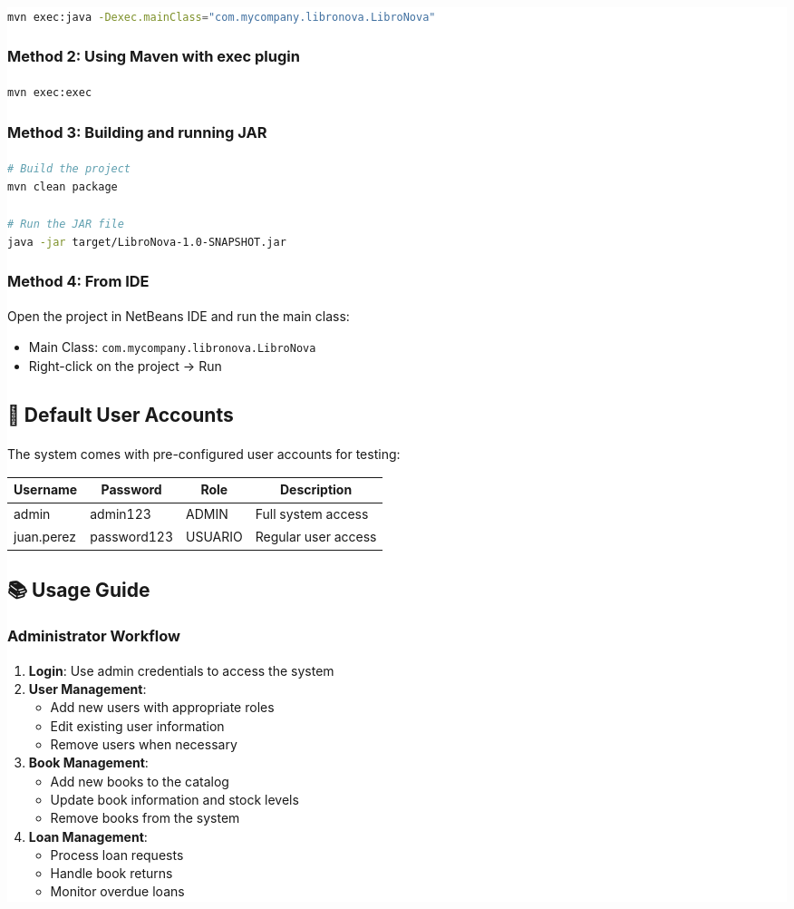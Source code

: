 ```bash
mvn exec:java -Dexec.mainClass="com.mycompany.libronova.LibroNova"
```

### Method 2: Using Maven with exec plugin

```bash
mvn exec:exec
```

### Method 3: Building and running JAR

```bash
# Build the project
mvn clean package

# Run the JAR file
java -jar target/LibroNova-1.0-SNAPSHOT.jar
```

### Method 4: From IDE

Open the project in NetBeans IDE and run the main class:
- Main Class: `com.mycompany.libronova.LibroNova`
- Right-click on the project → Run

## 👤 Default User Accounts

The system comes with pre-configured user accounts for testing:

| Username | Password | Role | Description |
|----------|----------|------|-------------|
| admin | admin123 | ADMIN | Full system access |
| juan.perez | password123 | USUARIO | Regular user access |

## 📚 Usage Guide

### Administrator Workflow

1. **Login**: Use admin credentials to access the system
2. **User Management**: 
   - Add new users with appropriate roles
   - Edit existing user information
   - Remove users when necessary
3. **Book Management**:
   - Add new books to the catalog
   - Update book information and stock levels
   - Remove books from the system
4. **Loan Management**:
   - Process loan requests
   - Handle book returns
   - Monitor overdue loans

